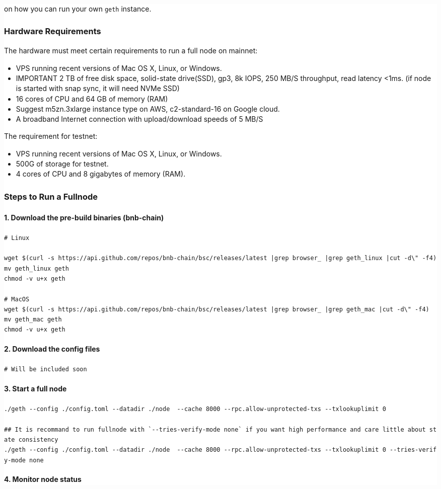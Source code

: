 on how you can run your own `geth` instance.

### Hardware Requirements

The hardware must meet certain requirements to run a full node on mainnet:
- VPS running recent versions of Mac OS X, Linux, or Windows.
- IMPORTANT 2 TB of free disk space, solid-state drive(SSD), gp3, 8k IOPS, 250 MB/S throughput, read latency <1ms. (if node is started with snap sync, it will need NVMe SSD)
- 16 cores of CPU and 64 GB of memory (RAM)
- Suggest m5zn.3xlarge instance type on AWS, c2-standard-16 on Google cloud.
- A broadband Internet connection with upload/download speeds of 5 MB/S

The requirement for testnet:
- VPS running recent versions of Mac OS X, Linux, or Windows.
- 500G of storage for testnet.
- 4 cores of CPU and 8 gigabytes of memory (RAM).

### Steps to Run a Fullnode

#### 1. Download the pre-build binaries (bnb-chain)
```shell
# Linux

wget $(curl -s https://api.github.com/repos/bnb-chain/bsc/releases/latest |grep browser_ |grep geth_linux |cut -d\" -f4)
mv geth_linux geth
chmod -v u+x geth

# MacOS
wget $(curl -s https://api.github.com/repos/bnb-chain/bsc/releases/latest |grep browser_ |grep geth_mac |cut -d\" -f4)
mv geth_mac geth
chmod -v u+x geth
```

#### 2. Download the config files
```shell
# Will be included soon
```

#### 3. Start a full node
```shell
./geth --config ./config.toml --datadir ./node  --cache 8000 --rpc.allow-unprotected-txs --txlookuplimit 0

## It is recommand to run fullnode with `--tries-verify-mode none` if you want high performance and care little about state consistency
./geth --config ./config.toml --datadir ./node  --cache 8000 --rpc.allow-unprotected-txs --txlookuplimit 0 --tries-verify-mode none
```

#### 4. Monitor node status
